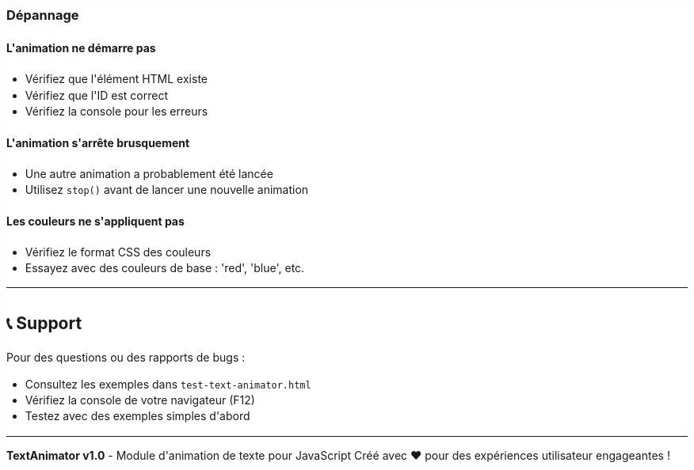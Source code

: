 ### Dépannage

#### L'animation ne démarre pas
- Vérifiez que l'élément HTML existe
- Vérifiez que l'ID est correct
- Vérifiez la console pour les erreurs

#### L'animation s'arrête brusquement
- Une autre animation a probablement été lancée
- Utilisez `stop()` avant de lancer une nouvelle animation

#### Les couleurs ne s'appliquent pas
- Vérifiez le format CSS des couleurs
- Essayez avec des couleurs de base : 'red', 'blue', etc.

---

## 📞 Support

Pour des questions ou des rapports de bugs :
- Consultez les exemples dans `test-text-animator.html`
- Vérifiez la console de votre navigateur (F12)
- Testez avec des exemples simples d'abord

---

**TextAnimator v1.0** - Module d'animation de texte pour JavaScript
Créé avec ❤️ pour des expériences utilisateur engageantes !